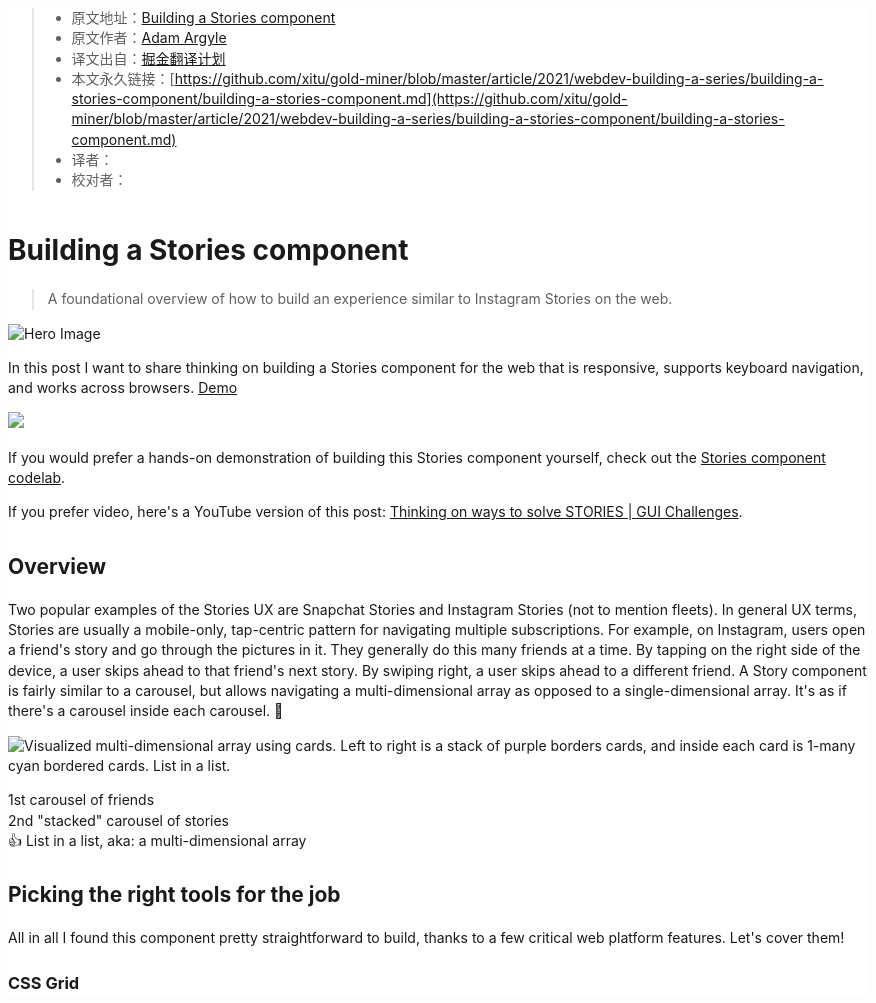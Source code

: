 > * 原文地址：[Building a Stories component](https://web.dev/building-a-stories-component/)
> * 原文作者：[Adam Argyle](https://web.dev/authors/adamargyle)
> * 译文出自：[掘金翻译计划](https://github.com/xitu/gold-miner)
> * 本文永久链接：[https://github.com/xitu/gold-miner/blob/master/article/2021/webdev-building-a-series/building-a-stories-component/building-a-stories-component.md](https://github.com/xitu/gold-miner/blob/master/article/2021/webdev-building-a-series/building-a-stories-component/building-a-stories-component.md)
> * 译者：
> * 校对者：

# Building a Stories component

> A foundational overview of how to build an experience similar to Instagram Stories on the web.

![Hero Image](https://web-dev.imgix.net/image/admin/OghwTxMrgwyEpzqQeuCa.jpg?w=1600)

In this post I want to share thinking on building a Stories component for the web that is responsive, supports keyboard navigation, and works across browsers. [Demo](https://gui-challenges-stories.glitch.me/)

![](https://github.com/PassionPenguin/gold-miner-images/blob/master/webdev-building-a-series/building-a-stories-component/stories-desktop-demo.gif?raw=true)

If you would prefer a hands-on demonstration of building this Stories component yourself, check out the [Stories component codelab](/codelab-building-a-stories-component).

If you prefer video, here's a YouTube version of this post: [Thinking on ways to solve STORIES | GUI Challenges](https://youtu.be/PzvdREGR0Xw).

## Overview

Two popular examples of the Stories UX are Snapchat Stories and Instagram Stories (not to mention fleets). In general UX terms, Stories are usually a mobile-only, tap-centric pattern for navigating multiple subscriptions. For example, on Instagram, users open a friend's story and go through the pictures in it. They generally do this many friends at a time. By tapping on the right side of the device, a user skips ahead to that friend's next story. By swiping right, a user skips ahead to a different friend. A Story component is fairly similar to a carousel, but allows navigating a multi-dimensional array as opposed to a single-dimensional array. It's as if there's a carousel inside each carousel. 🤯

![Visualized multi-dimensional array using cards. Left to right is a stack of purple borders cards, and inside each card is 1-many cyan bordered cards. List in a list.](https://web-dev.imgix.net/image/tcFciHGuF3MxnTr1y5ue01OGLBn2/0yVm8NC0TiAsl6hcDxys.png?auto=format)

1st carousel of friends  
2nd "stacked" carousel of stories  
👍 List in a list, aka: a multi-dimensional array

## Picking the right tools for the job

All in all I found this component pretty straightforward to build, thanks to a few critical web platform features. Let's cover them!

### CSS Grid
